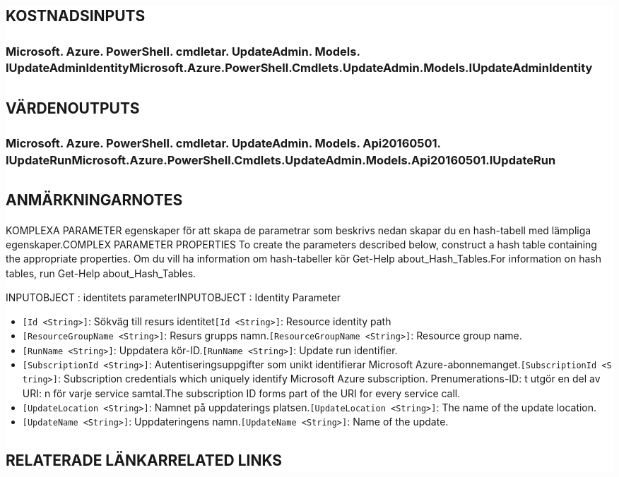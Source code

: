 ## <span data-ttu-id="230eb-139">KOSTNADS</span><span class="sxs-lookup"><span data-stu-id="230eb-139">INPUTS</span></span>

### <span data-ttu-id="230eb-140">Microsoft. Azure. PowerShell. cmdletar. UpdateAdmin. Models. IUpdateAdminIdentity</span><span class="sxs-lookup"><span data-stu-id="230eb-140">Microsoft.Azure.PowerShell.Cmdlets.UpdateAdmin.Models.IUpdateAdminIdentity</span></span>

## <span data-ttu-id="230eb-141">VÄRDEN</span><span class="sxs-lookup"><span data-stu-id="230eb-141">OUTPUTS</span></span>

### <span data-ttu-id="230eb-142">Microsoft. Azure. PowerShell. cmdletar. UpdateAdmin. Models. Api20160501. IUpdateRun</span><span class="sxs-lookup"><span data-stu-id="230eb-142">Microsoft.Azure.PowerShell.Cmdlets.UpdateAdmin.Models.Api20160501.IUpdateRun</span></span>



## <span data-ttu-id="230eb-143">ANMÄRKNINGAR</span><span class="sxs-lookup"><span data-stu-id="230eb-143">NOTES</span></span>

<span data-ttu-id="230eb-144">KOMPLEXA PARAMETER egenskaper för att skapa de parametrar som beskrivs nedan skapar du en hash-tabell med lämpliga egenskaper.</span><span class="sxs-lookup"><span data-stu-id="230eb-144">COMPLEX PARAMETER PROPERTIES To create the parameters described below, construct a hash table containing the appropriate properties.</span></span> <span data-ttu-id="230eb-145">Om du vill ha information om hash-tabeller kör Get-Help about_Hash_Tables.</span><span class="sxs-lookup"><span data-stu-id="230eb-145">For information on hash tables, run Get-Help about_Hash_Tables.</span></span>

<span data-ttu-id="230eb-146">INPUTOBJECT <IUpdateAdminIdentity> : identitets parameter</span><span class="sxs-lookup"><span data-stu-id="230eb-146">INPUTOBJECT <IUpdateAdminIdentity>: Identity Parameter</span></span>
  - <span data-ttu-id="230eb-147">`[Id <String>]`: Sökväg till resurs identitet</span><span class="sxs-lookup"><span data-stu-id="230eb-147">`[Id <String>]`: Resource identity path</span></span>
  - <span data-ttu-id="230eb-148">`[ResourceGroupName <String>]`: Resurs grupps namn.</span><span class="sxs-lookup"><span data-stu-id="230eb-148">`[ResourceGroupName <String>]`: Resource group name.</span></span>
  - <span data-ttu-id="230eb-149">`[RunName <String>]`: Uppdatera kör-ID.</span><span class="sxs-lookup"><span data-stu-id="230eb-149">`[RunName <String>]`: Update run identifier.</span></span>
  - <span data-ttu-id="230eb-150">`[SubscriptionId <String>]`: Autentiseringsuppgifter som unikt identifierar Microsoft Azure-abonnemanget.</span><span class="sxs-lookup"><span data-stu-id="230eb-150">`[SubscriptionId <String>]`: Subscription credentials which uniquely identify Microsoft Azure subscription.</span></span>  <span data-ttu-id="230eb-151">Prenumerations-ID: t utgör en del av URI: n för varje service samtal.</span><span class="sxs-lookup"><span data-stu-id="230eb-151">The subscription ID forms part of the URI for every service call.</span></span>
  - <span data-ttu-id="230eb-152">`[UpdateLocation <String>]`: Namnet på uppdaterings platsen.</span><span class="sxs-lookup"><span data-stu-id="230eb-152">`[UpdateLocation <String>]`: The name of the update location.</span></span>
  - <span data-ttu-id="230eb-153">`[UpdateName <String>]`: Uppdateringens namn.</span><span class="sxs-lookup"><span data-stu-id="230eb-153">`[UpdateName <String>]`: Name of the update.</span></span>

## <span data-ttu-id="230eb-154">RELATERADE LÄNKAR</span><span class="sxs-lookup"><span data-stu-id="230eb-154">RELATED LINKS</span></span>

